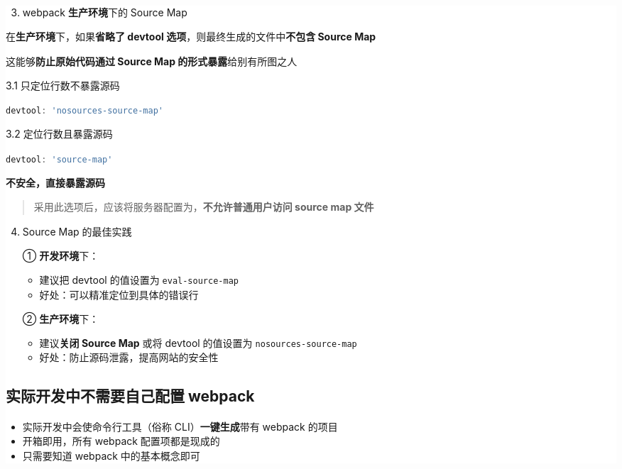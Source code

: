 3.  webpack **生产环境**下的 Source Map

   在**生产环境**下，如果**省略了 devtool 选项**，则最终生成的文件中**不包含 Source Map**

   这能够**防止原始代码通过 Source Map 的形式暴露**给别有所图之人

   3.1 只定位行数不暴露源码

   ```js
   devtool: 'nosources-source-map'
   ```

   3.2 定位行数且暴露源码

   ```js
   devtool: 'source-map'
   ```

   **不安全，直接暴露源码**

   > 采用此选项后，应该将服务器配置为，**不允许普通用户访问 source map 文件**

4. Source Map 的最佳实践

   ① **开发环境**下： 

   +  建议把 devtool 的值设置为 `eval-source-map `
   +  好处：可以精准定位到具体的错误行

   ② **生产环境**下： 

   +  建议**关闭 Source Map** 或将 devtool 的值设置为 `nosources-source-map` 
   +  好处：防止源码泄露，提高网站的安全性

## 实际开发中不需要自己配置 webpack

+ 实际开发中会使命令行工具（俗称 CLI）**一键生成**带有 webpack 的项目 
+ 开箱即用，所有 webpack 配置项都是现成的
+ 只需要知道 webpack 中的基本概念即可